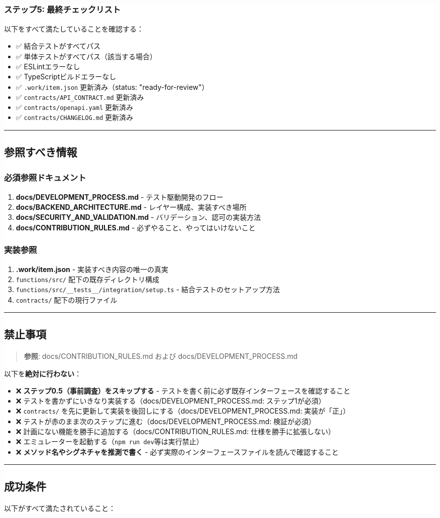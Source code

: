 
### ステップ5: 最終チェックリスト

以下をすべて満たしていることを確認する：

- ✅ 結合テストがすべてパス
- ✅ 単体テストがすべてパス（該当する場合）
- ✅ ESLintエラーなし
- ✅ TypeScriptビルドエラーなし
- ✅ `.work/item.json` 更新済み（status: "ready-for-review"）
- ✅ `contracts/API_CONTRACT.md` 更新済み
- ✅ `contracts/openapi.yaml` 更新済み
- ✅ `contracts/CHANGELOG.md` 更新済み

---

## 参照すべき情報

### 必須参照ドキュメント

1. **docs/DEVELOPMENT_PROCESS.md** - テスト駆動開発のフロー
2. **docs/BACKEND_ARCHITECTURE.md** - レイヤー構成、実装すべき場所
3. **docs/SECURITY_AND_VALIDATION.md** - バリデーション、認可の実装方法
4. **docs/CONTRIBUTION_RULES.md** - 必ずやること、やってはいけないこと

### 実装参照

1. **.work/item.json** - 実装すべき内容の唯一の真実
2. `functions/src/` 配下の既存ディレクトリ構成
3. `functions/src/__tests__/integration/setup.ts` - 結合テストのセットアップ方法
4. `contracts/` 配下の現行ファイル

---

## 禁止事項

> **参照**: docs/CONTRIBUTION_RULES.md および docs/DEVELOPMENT_PROCESS.md

以下を**絶対に行わない**：

- ❌ **ステップ0.5（事前調査）をスキップする** - テストを書く前に必ず既存インターフェースを確認すること
- ❌ テストを書かずにいきなり実装する（docs/DEVELOPMENT_PROCESS.md: ステップ1が必須）
- ❌ `contracts/` を先に更新して実装を後回しにする（docs/DEVELOPMENT_PROCESS.md: 実装が「正」）
- ❌ テストが赤のまま次のステップに進む（docs/DEVELOPMENT_PROCESS.md: 検証が必須）
- ❌ 計画にない機能を勝手に追加する（docs/CONTRIBUTION_RULES.md: 仕様を勝手に拡張しない）
- ❌ エミュレーターを起動する（`npm run dev`等は実行禁止）
- ❌ **メソッド名やシグネチャを推測で書く** - 必ず実際のインターフェースファイルを読んで確認すること

---

## 成功条件

以下がすべて満たされていること：
